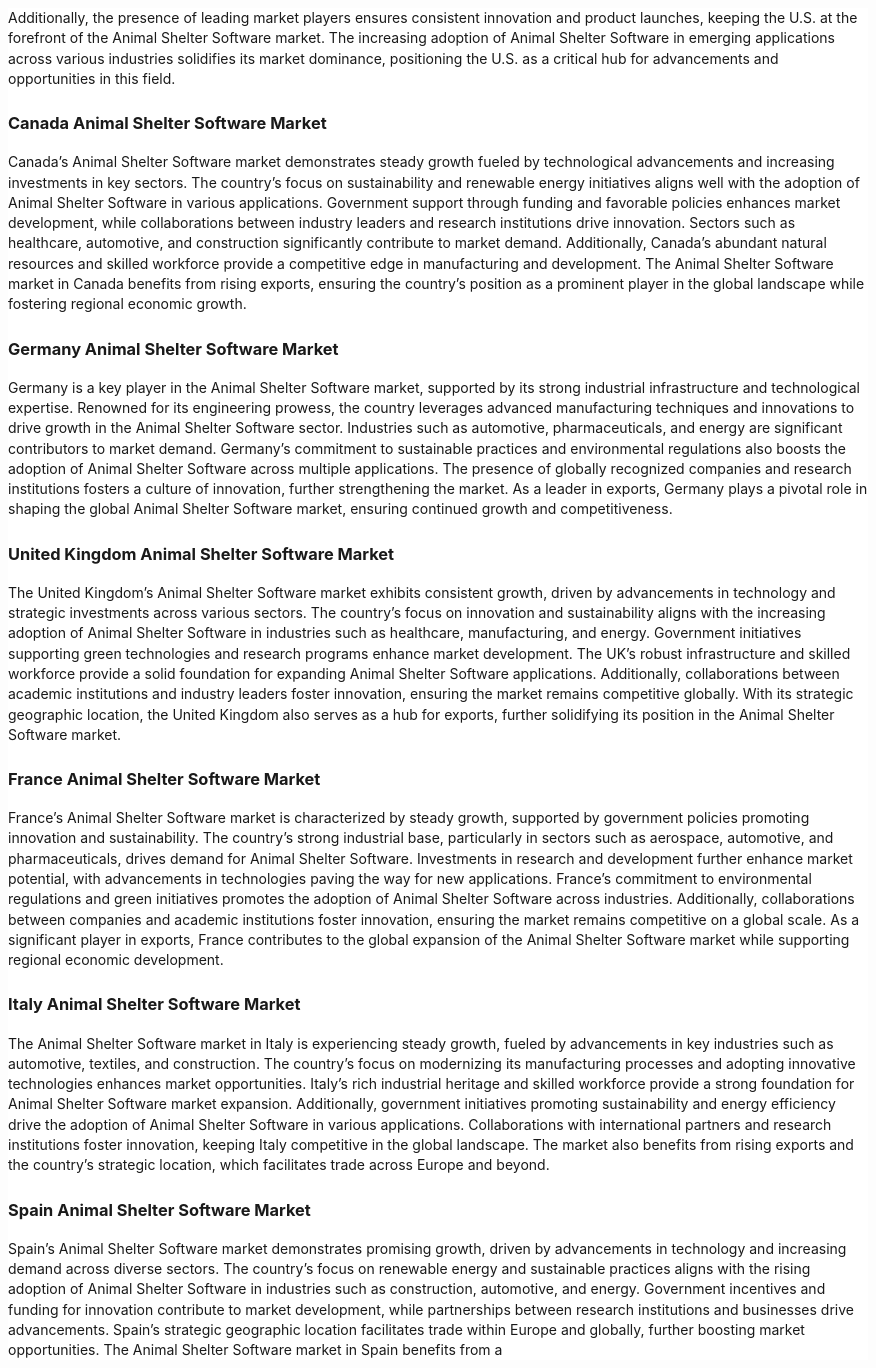 Additionally, the presence of leading market players ensures consistent innovation and product launches, keeping the U.S. at the forefront of the Animal Shelter Software market. The increasing adoption of Animal Shelter Software in emerging applications across various industries solidifies its market dominance, positioning the U.S. as a critical hub for advancements and opportunities in this field.</p><h3>Canada Animal Shelter Software Market</h3><p>Canada&rsquo;s Animal Shelter Software market demonstrates steady growth fueled by technological advancements and increasing investments in key sectors. The country&rsquo;s focus on sustainability and renewable energy initiatives aligns well with the adoption of Animal Shelter Software in various applications. Government support through funding and favorable policies enhances market development, while collaborations between industry leaders and research institutions drive innovation. Sectors such as healthcare, automotive, and construction significantly contribute to market demand. Additionally, Canada&rsquo;s abundant natural resources and skilled workforce provide a competitive edge in manufacturing and development. The Animal Shelter Software market in Canada benefits from rising exports, ensuring the country&rsquo;s position as a prominent player in the global landscape while fostering regional economic growth.</p><h3>Germany Animal Shelter Software Market</h3><p>Germany is a key player in the Animal Shelter Software market, supported by its strong industrial infrastructure and technological expertise. Renowned for its engineering prowess, the country leverages advanced manufacturing techniques and innovations to drive growth in the Animal Shelter Software sector. Industries such as automotive, pharmaceuticals, and energy are significant contributors to market demand. Germany&rsquo;s commitment to sustainable practices and environmental regulations also boosts the adoption of Animal Shelter Software across multiple applications. The presence of globally recognized companies and research institutions fosters a culture of innovation, further strengthening the market. As a leader in exports, Germany plays a pivotal role in shaping the global Animal Shelter Software market, ensuring continued growth and competitiveness.</p><h3>United Kingdom Animal Shelter Software Market</h3><p>The United Kingdom&rsquo;s Animal Shelter Software market exhibits consistent growth, driven by advancements in technology and strategic investments across various sectors. The country&rsquo;s focus on innovation and sustainability aligns with the increasing adoption of Animal Shelter Software in industries such as healthcare, manufacturing, and energy. Government initiatives supporting green technologies and research programs enhance market development. The UK&rsquo;s robust infrastructure and skilled workforce provide a solid foundation for expanding Animal Shelter Software applications. Additionally, collaborations between academic institutions and industry leaders foster innovation, ensuring the market remains competitive globally. With its strategic geographic location, the United Kingdom also serves as a hub for exports, further solidifying its position in the Animal Shelter Software market.</p><h3>France Animal Shelter Software Market</h3><p>France&rsquo;s Animal Shelter Software market is characterized by steady growth, supported by government policies promoting innovation and sustainability. The country&rsquo;s strong industrial base, particularly in sectors such as aerospace, automotive, and pharmaceuticals, drives demand for Animal Shelter Software. Investments in research and development further enhance market potential, with advancements in technologies paving the way for new applications. France&rsquo;s commitment to environmental regulations and green initiatives promotes the adoption of Animal Shelter Software across industries. Additionally, collaborations between companies and academic institutions foster innovation, ensuring the market remains competitive on a global scale. As a significant player in exports, France contributes to the global expansion of the Animal Shelter Software market while supporting regional economic development.</p><h3>Italy Animal Shelter Software Market</h3><p>The Animal Shelter Software market in Italy is experiencing steady growth, fueled by advancements in key industries such as automotive, textiles, and construction. The country&rsquo;s focus on modernizing its manufacturing processes and adopting innovative technologies enhances market opportunities. Italy&rsquo;s rich industrial heritage and skilled workforce provide a strong foundation for Animal Shelter Software market expansion. Additionally, government initiatives promoting sustainability and energy efficiency drive the adoption of Animal Shelter Software in various applications. Collaborations with international partners and research institutions foster innovation, keeping Italy competitive in the global landscape. The market also benefits from rising exports and the country&rsquo;s strategic location, which facilitates trade across Europe and beyond.</p><h3>Spain Animal Shelter Software Market</h3><p>Spain&rsquo;s Animal Shelter Software market demonstrates promising growth, driven by advancements in technology and increasing demand across diverse sectors. The country&rsquo;s focus on renewable energy and sustainable practices aligns with the rising adoption of Animal Shelter Software in industries such as construction, automotive, and energy. Government incentives and funding for innovation contribute to market development, while partnerships between research institutions and businesses drive advancements. Spain&rsquo;s strategic geographic location facilitates trade within Europe and globally, further boosting market opportunities. The Animal Shelter Software market in Spain benefits from a